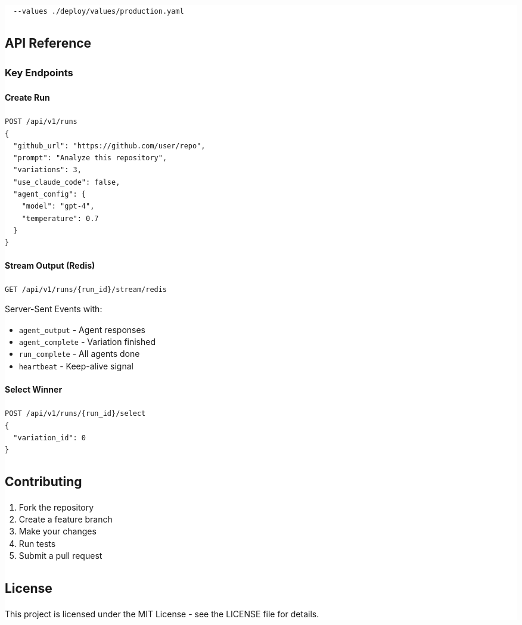```bash
  --values ./deploy/values/production.yaml
```

## API Reference

### Key Endpoints

#### Create Run
```
POST /api/v1/runs
{
  "github_url": "https://github.com/user/repo",
  "prompt": "Analyze this repository",
  "variations": 3,
  "use_claude_code": false,
  "agent_config": {
    "model": "gpt-4",
    "temperature": 0.7
  }
}
```

#### Stream Output (Redis)
```
GET /api/v1/runs/{run_id}/stream/redis
```
Server-Sent Events with:
- `agent_output` - Agent responses
- `agent_complete` - Variation finished
- `run_complete` - All agents done
- `heartbeat` - Keep-alive signal

#### Select Winner
```
POST /api/v1/runs/{run_id}/select
{
  "variation_id": 0
}
```

## Contributing

1. Fork the repository
2. Create a feature branch
3. Make your changes
4. Run tests
5. Submit a pull request

## License

This project is licensed under the MIT License - see the LICENSE file for details.